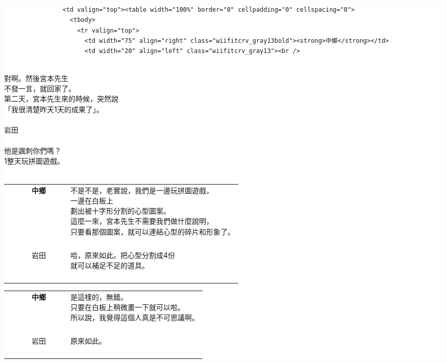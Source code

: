                     <td valign="top"><table width="100%" border="0" cellpadding="0" cellspacing="0">
                      <tbody>
                        <tr valign="top">
                          <td width="75" align="right" class="wiifitcrv_gray13bold"><strong>中鄉</strong></td>
                          <td width="20" align="left" class="wiifitcrv_gray13"><br />
<br></td>
                          <td align="left" class="wiifitcrv_gray13">對啊。然後宮本先生<br />
不發一言，就回家了。<br />
第二天，宮本先生來的時候，突然說<br />
「我很清楚昨天1天的成果了」。<br />
<br /></td>
                        </tr>
                        <tr valign="top">
                          <td align="right" class="wiifitcrv_gray13bold">岩田</td>
                          <td align="left" class="wiifitcrv_gray13"><br>
                            <br></td>
                          <td align="left" class="wiifitcrv_gray13">他是諷刺你們嗎？<br />
                            1整天玩拼圖遊戲。<br />
                            <br /></td>
                        </tr>
                      </tbody>
                    </table></td>
                  </tr>
                  <tr>
                    <td valign="top"><table width="100%" border="0" cellpadding="0" cellspacing="0">
                      <tbody>
                        <tr valign="top">
                          <td width="75" align="right" class="wiifitcrv_gray13bold"><strong>中鄉</strong></td>
                          <td width="20" align="left" class="wiifitcrv_gray13"><br>
                            <br></td>
                          <td align="left" class="wiifitcrv_gray13">不是不是，老實說，我們是一邊玩拼圖遊戲，<br />
一邊在白板上<br />
劃出被十字形分割的心型圖案。<br />
這麼一來，宮本先生不需要我們做什麼說明，<br />
只要看那個圖案，就可以連結心型的碎片和形象了。<br />
<br /></td>
                        </tr>
                        <tr valign="top">
                          <td align="right" class="wiifitcrv_gray13bold">岩田</td>
                          <td align="left" class="wiifitcrv_gray13">&nbsp;</td>
                          <td align="left" class="wiifitcrv_gray13">哈，原來如此。把心型分割成4份<br />
就可以補足不足的道具。<br />
<br /></td>
                        </tr>
                      </tbody>
                    </table></td>
                  </tr>
                  <tr>
                    <td valign="top"><table width="100%" border="0" cellpadding="0" cellspacing="0">
                      <tbody>
                        <tr valign="top">
                          <td width="75" align="right" class="wiifitcrv_gray13bold"><strong>中鄉</strong></td>
                          <td width="20" align="left" class="wiifitcrv_gray13"><br>
                            <br></td>
                          <td align="left" class="wiifitcrv_gray13">是這樣的，無錯。<br />
只要在白板上稍微畫一下就可以啦。<br />
所以說，我覺得這個人真是不可思議啊。<br />
<br /></td>
                        </tr>
                        <tr valign="top">
                          <td align="right" class="wiifitcrv_gray13bold">岩田</td>
                          <td align="left" class="wiifitcrv_gray13"><br>
                            <br></td>
                          <td align="left" class="wiifitcrv_gray13">原來如此。<br /><br /></td>